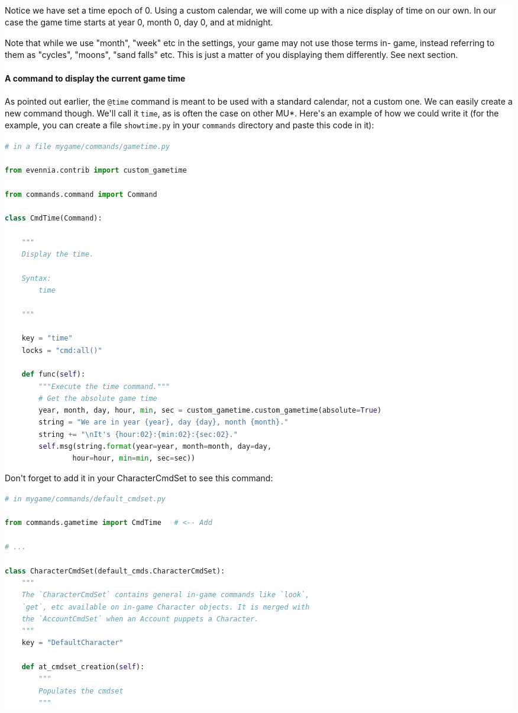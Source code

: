 Notice we have set a time epoch of 0.  Using a custom calendar, we will come up with a nice display
of time on our own. In our case the game time starts at year 0, month 0, day 0, and at midnight.

Note that while we use "month", "week" etc in the settings, your game may not use those terms in-
game, instead referring to them as "cycles", "moons", "sand falls" etc. This is just a matter of you
displaying them differently. See next section.

#### A command to display the current game time

As pointed out earlier, the `@time` command is meant to be used with a standard calendar, not a
custom one.  We can easily create a new command though.  We'll call it `time`, as is often the case
on other MU*.  Here's an example of how we could write it (for the example, you can create a file
`showtime.py` in your `commands` directory and paste this code in it):

```python
# in a file mygame/commands/gametime.py

from evennia.contrib import custom_gametime

from commands.command import Command

class CmdTime(Command):

    """
    Display the time.

    Syntax:
        time

    """

    key = "time"
    locks = "cmd:all()"

    def func(self):
        """Execute the time command."""
        # Get the absolute game time
        year, month, day, hour, min, sec = custom_gametime.custom_gametime(absolute=True)
        string = "We are in year {year}, day {day}, month {month}."
        string += "\nIt's {hour:02}:{min:02}:{sec:02}."
        self.msg(string.format(year=year, month=month, day=day,
                hour=hour, min=min, sec=sec))
```

Don't forget to add it in your CharacterCmdSet to see this command:

```python
# in mygame/commands/default_cmdset.py

from commands.gametime import CmdTime   # <-- Add 

# ...

class CharacterCmdSet(default_cmds.CharacterCmdSet):
    """
    The `CharacterCmdSet` contains general in-game commands like `look`,
    `get`, etc available on in-game Character objects. It is merged with
    the `AccountCmdSet` when an Account puppets a Character.
    """
    key = "DefaultCharacter"

    def at_cmdset_creation(self):
        """
        Populates the cmdset
        """
```
